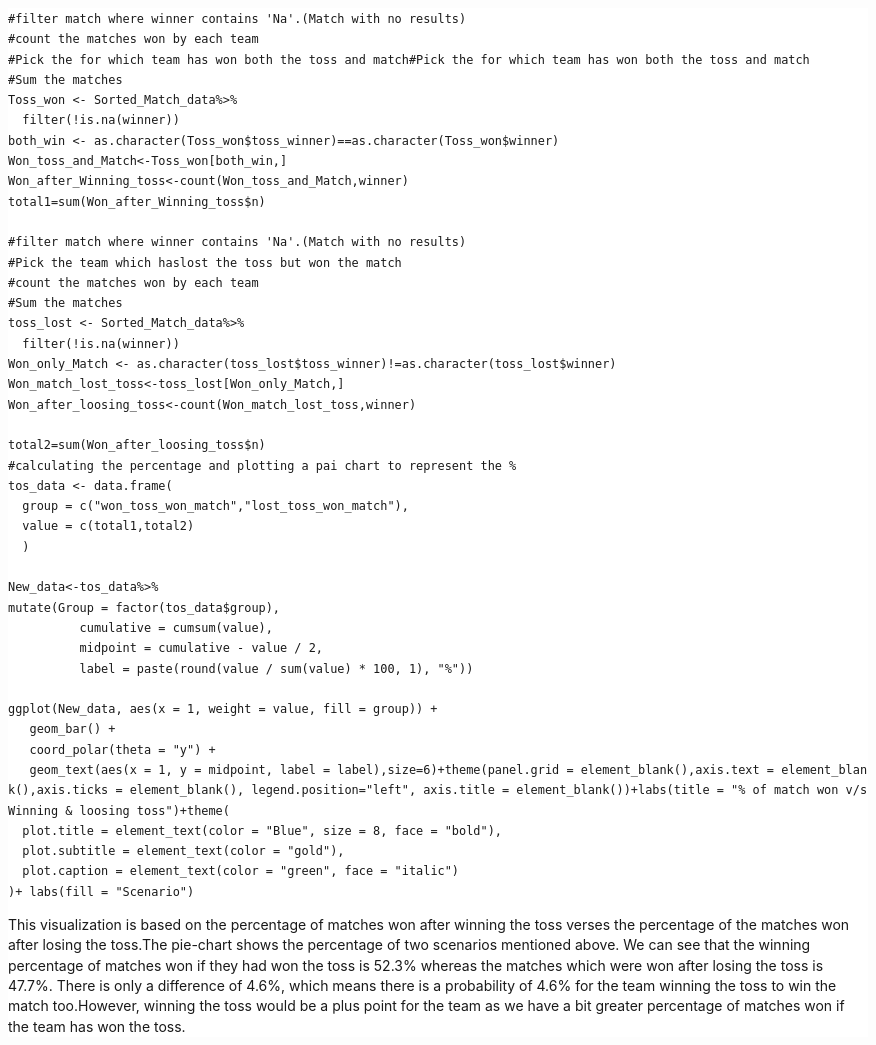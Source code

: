 ```{r message=FALSE,warning=FALSE,fig.width=5, fig.height=5,title = element_text(size = 1)}
#filter match where winner contains 'Na'.(Match with no results)
#count the matches won by each team
#Pick the for which team has won both the toss and match#Pick the for which team has won both the toss and match
#Sum the matches
Toss_won <- Sorted_Match_data%>%
  filter(!is.na(winner))
both_win <- as.character(Toss_won$toss_winner)==as.character(Toss_won$winner)
Won_toss_and_Match<-Toss_won[both_win,]
Won_after_Winning_toss<-count(Won_toss_and_Match,winner)
total1=sum(Won_after_Winning_toss$n)

#filter match where winner contains 'Na'.(Match with no results)
#Pick the team which haslost the toss but won the match
#count the matches won by each team
#Sum the matches
toss_lost <- Sorted_Match_data%>%
  filter(!is.na(winner))
Won_only_Match <- as.character(toss_lost$toss_winner)!=as.character(toss_lost$winner)
Won_match_lost_toss<-toss_lost[Won_only_Match,]
Won_after_loosing_toss<-count(Won_match_lost_toss,winner)

total2=sum(Won_after_loosing_toss$n)
#calculating the percentage and plotting a pai chart to represent the %
tos_data <- data.frame(
  group = c("won_toss_won_match","lost_toss_won_match"),
  value = c(total1,total2)
  )

New_data<-tos_data%>%
mutate(Group = factor(tos_data$group),
          cumulative = cumsum(value),
          midpoint = cumulative - value / 2,
          label = paste(round(value / sum(value) * 100, 1), "%"))

ggplot(New_data, aes(x = 1, weight = value, fill = group)) +
   geom_bar() +
   coord_polar(theta = "y") +
   geom_text(aes(x = 1, y = midpoint, label = label),size=6)+theme(panel.grid = element_blank(),axis.text = element_blank(),axis.ticks = element_blank(), legend.position="left", axis.title = element_blank())+labs(title = "% of match won v/s Winning & loosing toss")+theme(
  plot.title = element_text(color = "Blue", size = 8, face = "bold"),
  plot.subtitle = element_text(color = "gold"),
  plot.caption = element_text(color = "green", face = "italic")
)+ labs(fill = "Scenario")
```


This visualization is based on the percentage of matches won after winning the toss verses the percentage of the matches won after losing the toss.The pie-chart shows the percentage of two scenarios mentioned above. We can see that the winning percentage of matches won if they had won the toss is 52.3% whereas the matches which were won after losing the toss is 47.7%. There is only a difference of 4.6%, which means there is a probability of 4.6% for the team winning the toss to win the match too.However, winning the toss would be a plus point for the team as we have a bit greater percentage of matches won if the team has won the toss.
